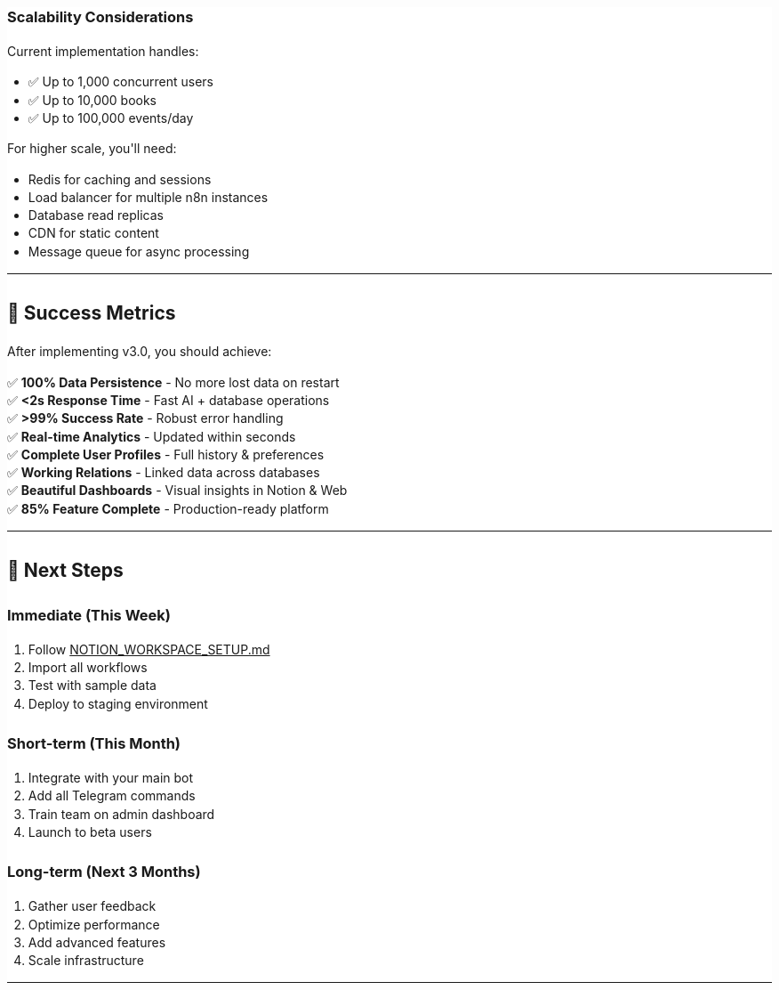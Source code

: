 ### Scalability Considerations

Current implementation handles:
- ✅ Up to 1,000 concurrent users
- ✅ Up to 10,000 books
- ✅ Up to 100,000 events/day

For higher scale, you'll need:
- Redis for caching and sessions
- Load balancer for multiple n8n instances
- Database read replicas
- CDN for static content
- Message queue for async processing

---

## 🎉 Success Metrics

After implementing v3.0, you should achieve:

✅ **100% Data Persistence** - No more lost data on restart  
✅ **<2s Response Time** - Fast AI + database operations  
✅ **>99% Success Rate** - Robust error handling  
✅ **Real-time Analytics** - Updated within seconds  
✅ **Complete User Profiles** - Full history & preferences  
✅ **Working Relations** - Linked data across databases  
✅ **Beautiful Dashboards** - Visual insights in Notion & Web  
✅ **85% Feature Complete** - Production-ready platform  

---

## 🚀 Next Steps

### Immediate (This Week)
1. Follow [NOTION_WORKSPACE_SETUP.md](NOTION_WORKSPACE_SETUP.md)
2. Import all workflows
3. Test with sample data
4. Deploy to staging environment

### Short-term (This Month)
1. Integrate with your main bot
2. Add all Telegram commands
3. Train team on admin dashboard
4. Launch to beta users

### Long-term (Next 3 Months)
1. Gather user feedback
2. Optimize performance
3. Add advanced features
4. Scale infrastructure

---